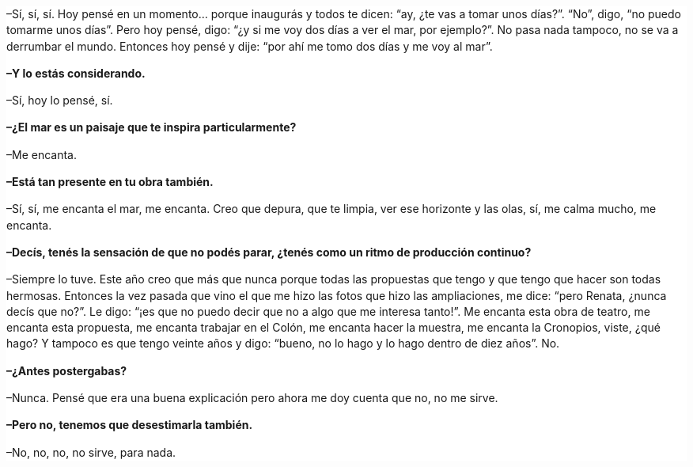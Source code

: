 


–Sí, sí, sí. Hoy pensé en un momento… porque inaugurás y todos te dicen: “ay, ¿te vas a tomar unos días?”. “No”, digo, “no puedo tomarme unos días”. Pero hoy pensé, digo: “¿y si me voy dos días a ver el mar, por ejemplo?”. No pasa nada tampoco, no se va a derrumbar el mundo. Entonces hoy pensé y dije: “por ahí me tomo dos días y me voy al mar”.




**–Y lo estás considerando.**




–Sí, hoy lo pensé, sí.




**–¿El mar es un paisaje que te inspira particularmente?**




–Me encanta.




**–Está tan presente en tu obra también.**




–Sí, sí, me encanta el mar, me encanta. Creo que depura, que te limpia, ver ese horizonte y las olas, sí, me calma mucho, me encanta.




**–Decís, tenés la sensación de que no podés parar, ¿tenés como un ritmo de producción continuo?**




–Siempre lo tuve. Este año creo que más que nunca porque todas las propuestas que tengo y que tengo que hacer son todas hermosas. Entonces la vez pasada que vino el que me hizo las fotos que hizo las ampliaciones, me dice: “pero Renata, ¿nunca decís que no?”. Le digo: “¡es que no puedo decir que no a algo que me interesa tanto!”. Me encanta esta obra de teatro, me encanta esta propuesta, me encanta trabajar en el Colón, me encanta hacer la muestra, me encanta la Cronopios, viste, ¿qué hago? Y tampoco es que tengo veinte años y digo: “bueno, no lo hago y lo hago dentro de diez años”. No.




**–¿Antes postergabas?**




–Nunca. Pensé que era una buena explicación pero ahora me doy cuenta que no, no me sirve.




**–Pero no, tenemos que desestimarla también.**




–No, no, no, no sirve, para nada.
